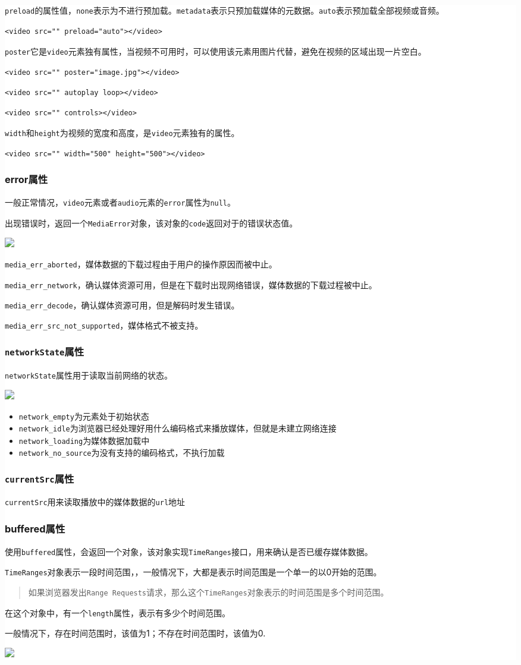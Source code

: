 `preload`的属性值，`none`表示为不进行预加载。`metadata`表示只预加载媒体的元数据。`auto`表示预加载全部视频或音频。

`<video src="" preload="auto"></video>`

`poster`它是`video`元素独有属性，当视频不可用时，可以使用该元素用图片代替，避免在视频的区域出现一片空白。

`<video src="" poster="image.jpg"></video>`

`<video src="" autoplay loop></video>`

`<video src="" controls></video>`

`width`和`height`为视频的宽度和高度，是`video`元素独有的属性。

`<video src="" width="500" height="500"></video>`

### error属性

一般正常情况，`video`元素或者`audio`元素的`error`属性为`null`。

出现错误时，返回一个`MediaError`对象，该对象的`code`返回对于的错误状态值。

![](https://user-gold-cdn.xitu.io/2020/3/7/170b590e1e1597ef?w=982&h=358&f=png&s=38429)

`media_err_aborted`，媒体数据的下载过程由于用户的操作原因而被中止。

`media_err_network`，确认媒体资源可用，但是在下载时出现网络错误，媒体数据的下载过程被中止。

`media_err_decode`，确认媒体资源可用，但是解码时发生错误。

`media_err_src_not_supported`，媒体格式不被支持。

### `networkState`属性

`networkState`属性用于读取当前网络的状态。

![](https://user-gold-cdn.xitu.io/2020/3/7/170b59b24f18c164?w=911&h=407&f=png&s=36809)

- `network_empty`为元素处于初始状态
- `network_idle`为浏览器已经处理好用什么编码格式来播放媒体，但就是未建立网络连接
- `network_loading`为媒体数据加载中
- `network_no_source`为没有支持的编码格式，不执行加载

### `currentSrc`属性

`currentSrc`用来读取播放中的媒体数据的`url`地址

### buffered属性

使用`buffered`属性，会返回一个对象，该对象实现`TimeRanges`接口，用来确认是否已缓存媒体数据。

`TimeRanges`对象表示一段时间范围，，一般情况下，大都是表示时间范围是一个单一的以0开始的范围。

> 如果浏览器发出`Range Requests`请求，那么这个`TimeRanges`对象表示的时间范围是多个时间范围。

在这个对象中，有一个`length`属性，表示有多少个时间范围。

一般情况下，存在时间范围时，该值为1；不存在时间范围时，该值为0.

![](https://user-gold-cdn.xitu.io/2020/3/8/170b63dbac6ea90f?w=730&h=210&f=png&s=16311)
